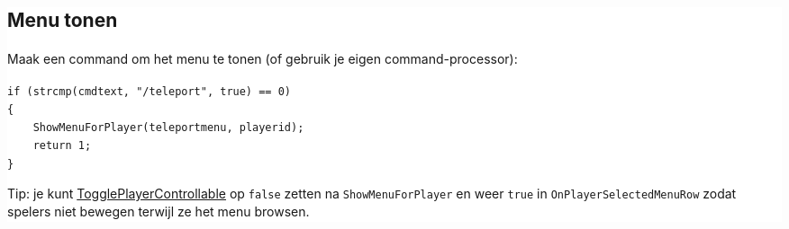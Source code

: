 ## Menu tonen

Maak een command om het menu te tonen (of gebruik je eigen command-processor):

```pawn
if (strcmp(cmdtext, "/teleport", true) == 0)
{
    ShowMenuForPlayer(teleportmenu, playerid);
    return 1;
}
```

Tip: je kunt [TogglePlayerControllable](../scripting/functions/TogglePlayerControllable) op `false` zetten na `ShowMenuForPlayer` en weer `true` in `OnPlayerSelectedMenuRow` zodat spelers niet bewegen terwijl ze het menu browsen.


